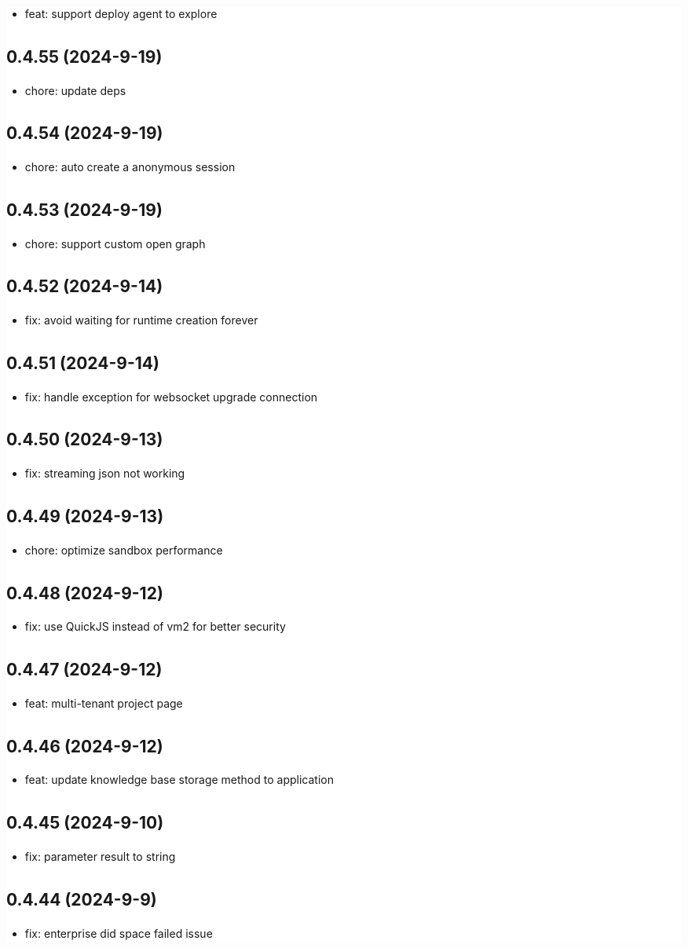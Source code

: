 - feat: support deploy agent to explore

## 0.4.55 (2024-9-19)

- chore: update deps

## 0.4.54 (2024-9-19)

- chore: auto create a anonymous session

## 0.4.53 (2024-9-19)

- chore: support custom open graph

## 0.4.52 (2024-9-14)

- fix: avoid waiting for runtime creation forever

## 0.4.51 (2024-9-14)

- fix: handle exception for websocket upgrade connection

## 0.4.50 (2024-9-13)

- fix: streaming json not working

## 0.4.49 (2024-9-13)

- chore: optimize sandbox performance

## 0.4.48 (2024-9-12)

- fix: use QuickJS instead of vm2 for better security

## 0.4.47 (2024-9-12)

- feat: multi-tenant project page

## 0.4.46 (2024-9-12)

- feat: update knowledge base storage method to application

## 0.4.45 (2024-9-10)

- fix: parameter result to string

## 0.4.44 (2024-9-9)

- fix: enterprise did space failed issue
